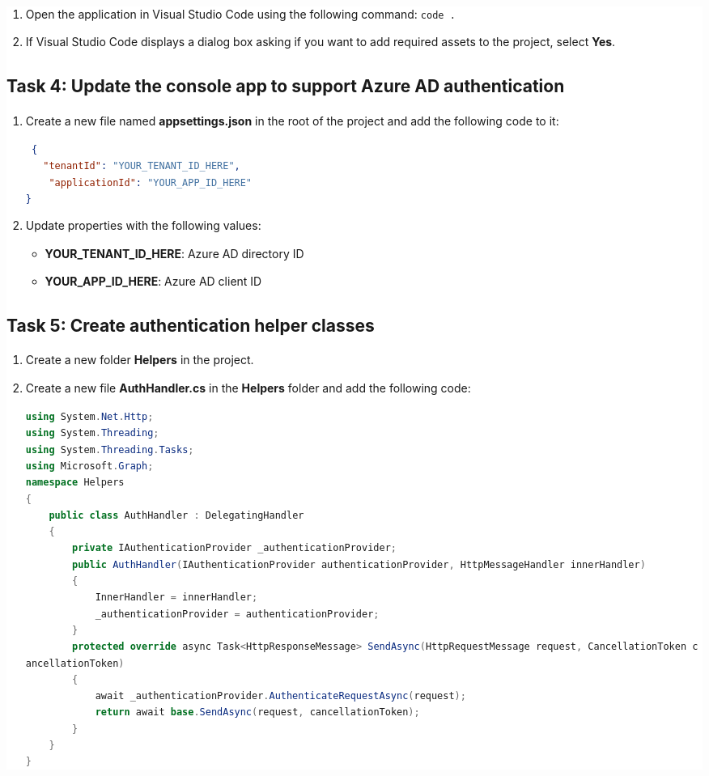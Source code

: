 1. Open the application in Visual Studio Code using the following command: `code .`

1. If Visual Studio Code displays a dialog box asking if you want to add required assets to the project, select **Yes**.

## Task 4: Update the console app to support Azure AD authentication

1. Create a new file named **appsettings.json** in the root of the project and add the following code to it:

    ```json
     {
       "tenantId": "YOUR_TENANT_ID_HERE",
        "applicationId": "YOUR_APP_ID_HERE"
    }
    ```

1. Update properties with the following values:

    - **YOUR_TENANT_ID_HERE**: Azure AD directory ID

    - **YOUR_APP_ID_HERE**: Azure AD client ID

## Task 5: Create authentication helper classes

1. Create a new folder **Helpers** in the project.

1. Create a new file **AuthHandler.cs** in the **Helpers** folder and add the following code:

    ```csharp
    using System.Net.Http;
    using System.Threading;
    using System.Threading.Tasks;
    using Microsoft.Graph;
    namespace Helpers
    {
        public class AuthHandler : DelegatingHandler
        {
            private IAuthenticationProvider _authenticationProvider;
            public AuthHandler(IAuthenticationProvider authenticationProvider, HttpMessageHandler innerHandler)
            {
                InnerHandler = innerHandler;
                _authenticationProvider = authenticationProvider;
            }
            protected override async Task<HttpResponseMessage> SendAsync(HttpRequestMessage request, CancellationToken cancellationToken)
            {
                await _authenticationProvider.AuthenticateRequestAsync(request);
                return await base.SendAsync(request, cancellationToken);
            }
        }
    }
    ```
